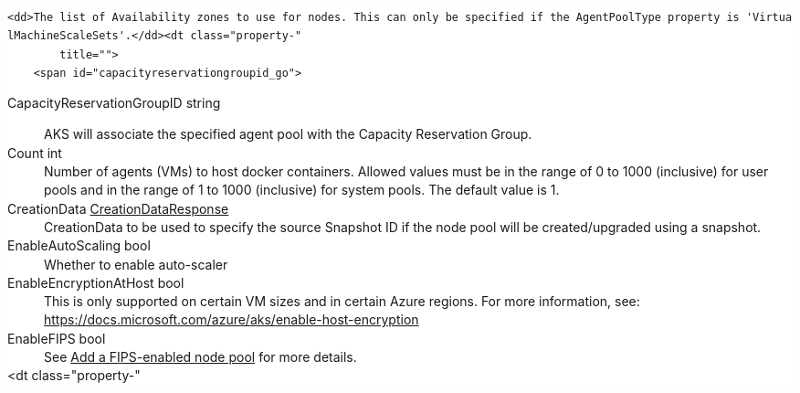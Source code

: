     <dd>The list of Availability zones to use for nodes. This can only be specified if the AgentPoolType property is 'VirtualMachineScaleSets'.</dd><dt class="property-"
            title="">
        <span id="capacityreservationgroupid_go">
<a data-swiftype-name="resource-property" data-swiftype-type="text" href="#capacityreservationgroupid_go" style="color: inherit; text-decoration: inherit;">Capacity<wbr>Reservation<wbr>Group<wbr>ID</a>
</span>
        <span class="property-indicator"></span>
        <span class="property-type">string</span>
    </dt>
    <dd>AKS will associate the specified agent pool with the Capacity Reservation Group.</dd><dt class="property-"
            title="">
        <span id="count_go">
<a data-swiftype-name="resource-property" data-swiftype-type="text" href="#count_go" style="color: inherit; text-decoration: inherit;">Count</a>
</span>
        <span class="property-indicator"></span>
        <span class="property-type">int</span>
    </dt>
    <dd>Number of agents (VMs) to host docker containers. Allowed values must be in the range of 0 to 1000 (inclusive) for user pools and in the range of 1 to 1000 (inclusive) for system pools. The default value is 1.</dd><dt class="property-"
            title="">
        <span id="creationdata_go">
<a data-swiftype-name="resource-property" data-swiftype-type="text" href="#creationdata_go" style="color: inherit; text-decoration: inherit;">Creation<wbr>Data</a>
</span>
        <span class="property-indicator"></span>
        <span class="property-type"><a href="#creationdataresponse">Creation<wbr>Data<wbr>Response</a></span>
    </dt>
    <dd>CreationData to be used to specify the source Snapshot ID if the node pool will be created/upgraded using a snapshot.</dd><dt class="property-"
            title="">
        <span id="enableautoscaling_go">
<a data-swiftype-name="resource-property" data-swiftype-type="text" href="#enableautoscaling_go" style="color: inherit; text-decoration: inherit;">Enable<wbr>Auto<wbr>Scaling</a>
</span>
        <span class="property-indicator"></span>
        <span class="property-type">bool</span>
    </dt>
    <dd>Whether to enable auto-scaler</dd><dt class="property-"
            title="">
        <span id="enableencryptionathost_go">
<a data-swiftype-name="resource-property" data-swiftype-type="text" href="#enableencryptionathost_go" style="color: inherit; text-decoration: inherit;">Enable<wbr>Encryption<wbr>At<wbr>Host</a>
</span>
        <span class="property-indicator"></span>
        <span class="property-type">bool</span>
    </dt>
    <dd>This is only supported on certain VM sizes and in certain Azure regions. For more information, see: https://docs.microsoft.com/azure/aks/enable-host-encryption</dd><dt class="property-"
            title="">
        <span id="enablefips_go">
<a data-swiftype-name="resource-property" data-swiftype-type="text" href="#enablefips_go" style="color: inherit; text-decoration: inherit;">Enable<wbr>FIPS</a>
</span>
        <span class="property-indicator"></span>
        <span class="property-type">bool</span>
    </dt>
    <dd>See <a href="https://docs.microsoft.com/azure/aks/use-multiple-node-pools#add-a-fips-enabled-node-pool-preview">Add a FIPS-enabled node pool</a> for more details.</dd><dt class="property-"